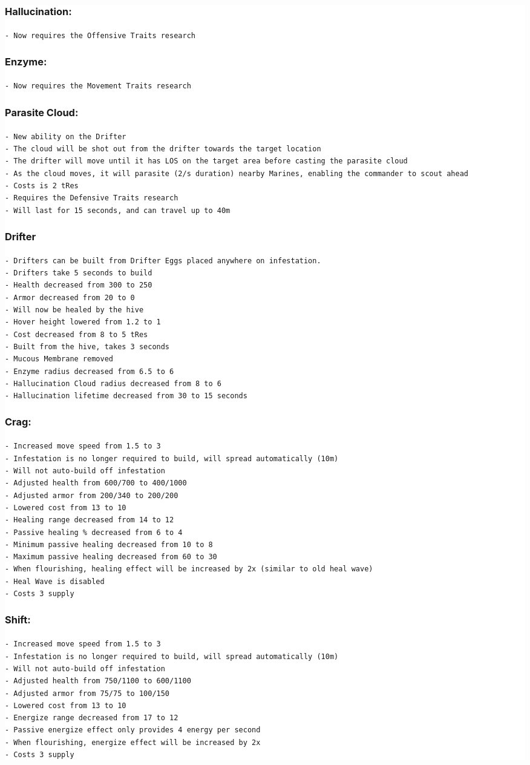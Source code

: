 ### Hallucination:
	- Now requires the Offensive Traits research
	
### Enzyme:
	- Now requires the Movement Traits research
	
### Parasite Cloud:
	- New ability on the Drifter
	- The cloud will be shot out from the drifter towards the target location
	- The drifter will move until it has LOS on the target area before casting the parasite cloud
	- As the cloud moves, it will parasite (2/s duration) nearby Marines, enabling the commander to scout ahead
	- Costs is 2 tRes
	- Requires the Defensive Traits research
	- Will last for 15 seconds, and can travel up to 40m
	
### Drifter
	- Drifters can be built from Drifter Eggs placed anywhere on infestation.
	- Drifters take 5 seconds to build
	- Health decreased from 300 to 250
	- Armor decreased from 20 to 0 
	- Will now be healed by the hive
	- Hover height lowered from 1.2 to 1
	- Cost decreased from 8 to 5 tRes
	- Built from the hive, takes 3 seconds
	- Mucous Membrane removed
	- Enzyme radius decreased from 6.5 to 6
	- Hallucination Cloud radius decreased from 8 to 6
	- Hallucination lifetime decreased from 30 to 15 seconds
	
### Crag:
	- Increased move speed from 1.5 to 3
	- Infestation is no longer required to build, will spread automatically (10m)
	- Will not auto-build off infestation
	- Adjusted health from 600/700 to 400/1000
	- Adjusted armor from 200/340 to 200/200
	- Lowered cost from 13 to 10
	- Healing range decreased from 14 to 12
	- Passive healing % decreased from 6 to 4
	- Minimum passive healing decreased from 10 to 8
	- Maximum passive healing decreased from 60 to 30
	- When flourishing, healing effect will be increased by 2x (similar to old heal wave)
	- Heal Wave is disabled
	- Costs 3 supply
	
### Shift:
	- Increased move speed from 1.5 to 3
	- Infestation is no longer required to build, will spread automatically (10m)
	- Will not auto-build off infestation
	- Adjusted health from 750/1100 to 600/1100
	- Adjusted armor from 75/75 to 100/150
	- Lowered cost from 13 to 10
	- Energize range decreased from 17 to 12
	- Passive energize effect only provides 4 energy per second
	- When flourishing, energize effect will be increased by 2x
	- Costs 3 supply
	